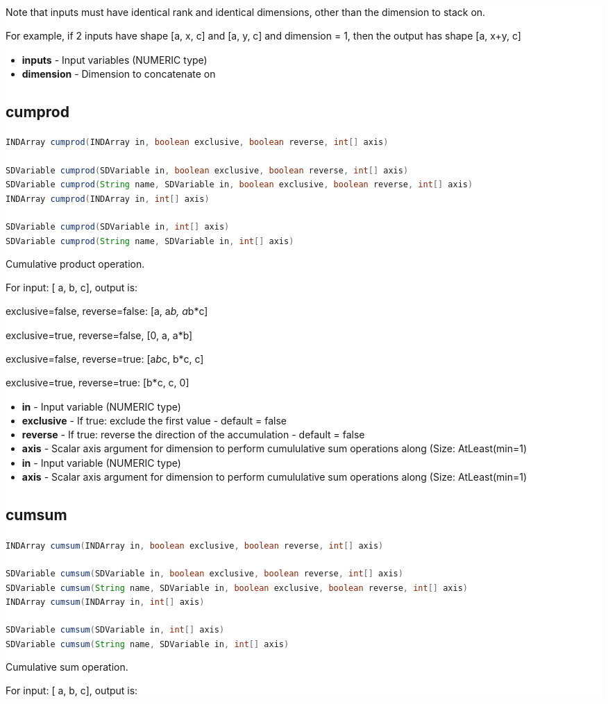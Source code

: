 Note that inputs must have identical rank and identical dimensions, other than the dimension to stack on.

For example, if 2 inputs have shape [a, x, c] and [a, y, c] and dimension = 1, then the output has shape [a, x+y, c]

* **inputs** - Input variables (NUMERIC type)
* **dimension** - Dimension to concatenate on

## <a name="cumprod">cumprod</a>
```JAVA
INDArray cumprod(INDArray in, boolean exclusive, boolean reverse, int[] axis)

SDVariable cumprod(SDVariable in, boolean exclusive, boolean reverse, int[] axis)
SDVariable cumprod(String name, SDVariable in, boolean exclusive, boolean reverse, int[] axis)
INDArray cumprod(INDArray in, int[] axis)

SDVariable cumprod(SDVariable in, int[] axis)
SDVariable cumprod(String name, SDVariable in, int[] axis)
```
Cumulative product operation.

For input: [ a, b, c], output is:

exclusive=false, reverse=false: [a, a*b, a*b*c]

exclusive=true, reverse=false, [0, a, a*b]

exclusive=false, reverse=true: [a*b*c, b*c, c]

exclusive=true, reverse=true: [b*c, c, 0]

* **in** - Input variable (NUMERIC type)
* **exclusive** - If true: exclude the first value - default = false
* **reverse** - If true: reverse the direction of the accumulation - default = false
* **axis** - Scalar axis argument for dimension to perform cumululative sum operations along (Size: AtLeast(min=1)
* **in** - Input variable (NUMERIC type)
* **axis** - Scalar axis argument for dimension to perform cumululative sum operations along (Size: AtLeast(min=1)

## <a name="cumsum">cumsum</a>
```JAVA
INDArray cumsum(INDArray in, boolean exclusive, boolean reverse, int[] axis)

SDVariable cumsum(SDVariable in, boolean exclusive, boolean reverse, int[] axis)
SDVariable cumsum(String name, SDVariable in, boolean exclusive, boolean reverse, int[] axis)
INDArray cumsum(INDArray in, int[] axis)

SDVariable cumsum(SDVariable in, int[] axis)
SDVariable cumsum(String name, SDVariable in, int[] axis)
```
Cumulative sum operation.

For input: [ a, b, c], output is:

